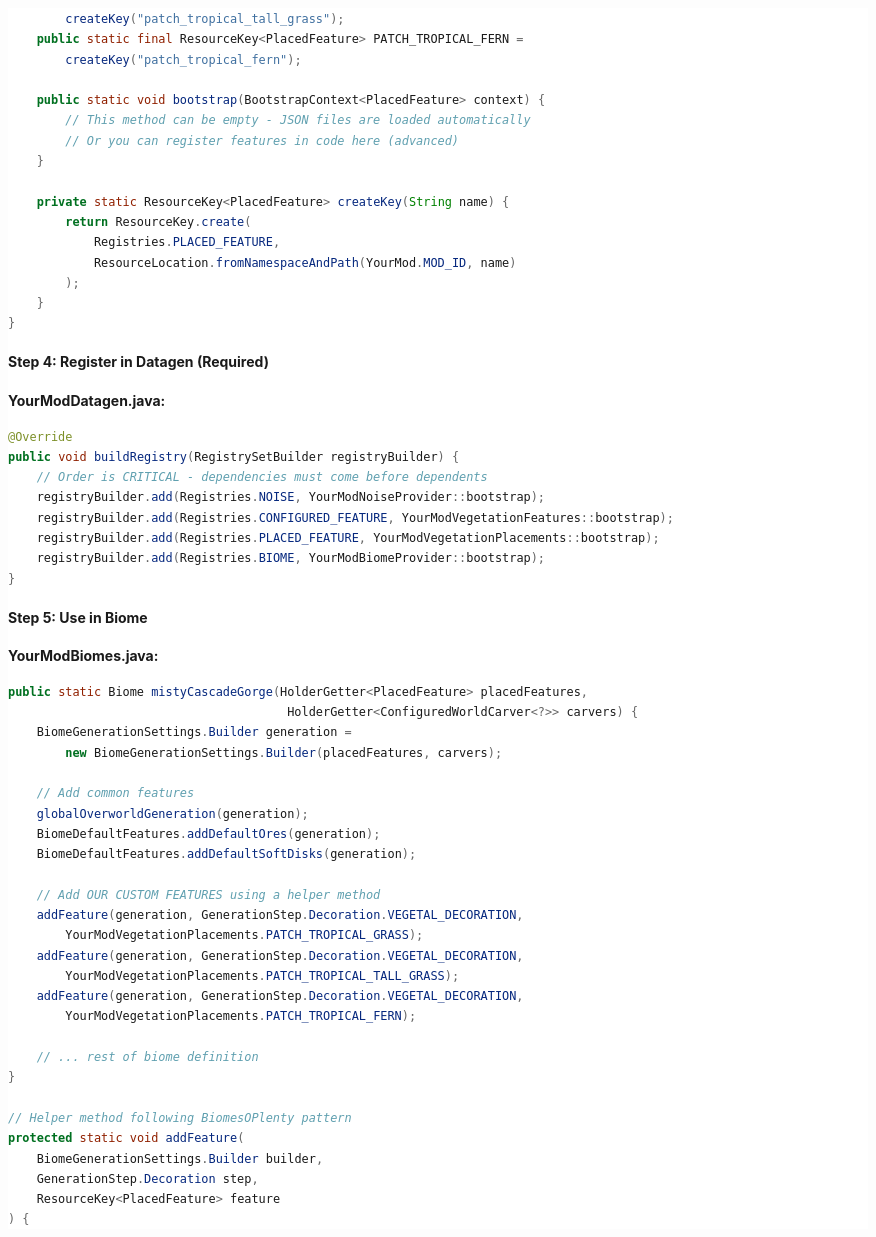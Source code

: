 ```java
        createKey("patch_tropical_tall_grass");
    public static final ResourceKey<PlacedFeature> PATCH_TROPICAL_FERN =
        createKey("patch_tropical_fern");

    public static void bootstrap(BootstrapContext<PlacedFeature> context) {
        // This method can be empty - JSON files are loaded automatically
        // Or you can register features in code here (advanced)
    }

    private static ResourceKey<PlacedFeature> createKey(String name) {
        return ResourceKey.create(
            Registries.PLACED_FEATURE,
            ResourceLocation.fromNamespaceAndPath(YourMod.MOD_ID, name)
        );
    }
}
```

#### Step 4: Register in Datagen (Required)

**YourModDatagen.java:**

```java
@Override
public void buildRegistry(RegistrySetBuilder registryBuilder) {
    // Order is CRITICAL - dependencies must come before dependents
    registryBuilder.add(Registries.NOISE, YourModNoiseProvider::bootstrap);
    registryBuilder.add(Registries.CONFIGURED_FEATURE, YourModVegetationFeatures::bootstrap);
    registryBuilder.add(Registries.PLACED_FEATURE, YourModVegetationPlacements::bootstrap);
    registryBuilder.add(Registries.BIOME, YourModBiomeProvider::bootstrap);
}
```

#### Step 5: Use in Biome

**YourModBiomes.java:**

```java
public static Biome mistyCascadeGorge(HolderGetter<PlacedFeature> placedFeatures,
                                       HolderGetter<ConfiguredWorldCarver<?>> carvers) {
    BiomeGenerationSettings.Builder generation =
        new BiomeGenerationSettings.Builder(placedFeatures, carvers);

    // Add common features
    globalOverworldGeneration(generation);
    BiomeDefaultFeatures.addDefaultOres(generation);
    BiomeDefaultFeatures.addDefaultSoftDisks(generation);

    // Add OUR CUSTOM FEATURES using a helper method
    addFeature(generation, GenerationStep.Decoration.VEGETAL_DECORATION,
        YourModVegetationPlacements.PATCH_TROPICAL_GRASS);
    addFeature(generation, GenerationStep.Decoration.VEGETAL_DECORATION,
        YourModVegetationPlacements.PATCH_TROPICAL_TALL_GRASS);
    addFeature(generation, GenerationStep.Decoration.VEGETAL_DECORATION,
        YourModVegetationPlacements.PATCH_TROPICAL_FERN);

    // ... rest of biome definition
}

// Helper method following BiomesOPlenty pattern
protected static void addFeature(
    BiomeGenerationSettings.Builder builder,
    GenerationStep.Decoration step,
    ResourceKey<PlacedFeature> feature
) {
```